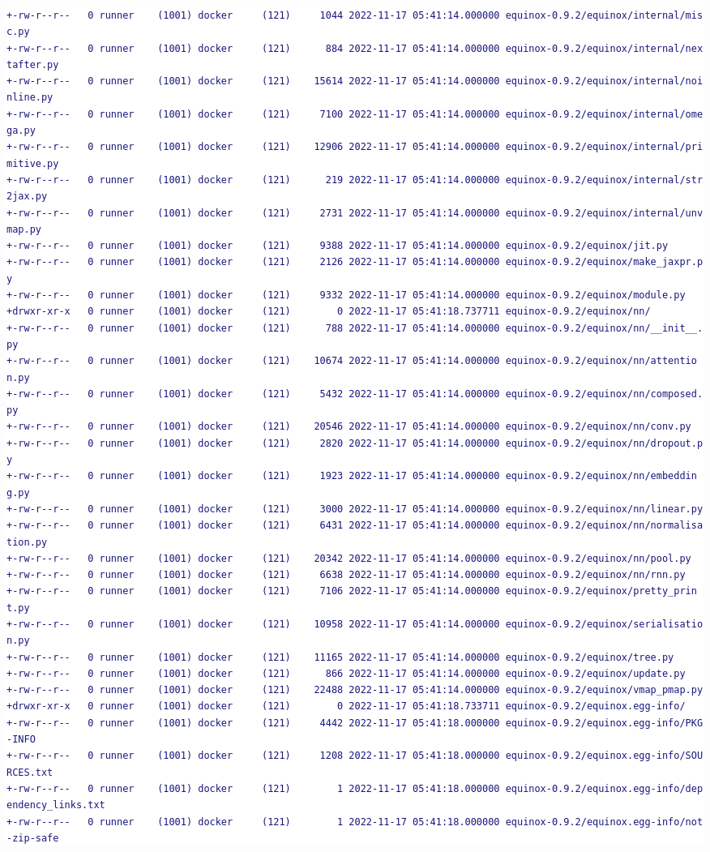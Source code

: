 ```diff
+-rw-r--r--   0 runner    (1001) docker     (121)     1044 2022-11-17 05:41:14.000000 equinox-0.9.2/equinox/internal/misc.py
+-rw-r--r--   0 runner    (1001) docker     (121)      884 2022-11-17 05:41:14.000000 equinox-0.9.2/equinox/internal/nextafter.py
+-rw-r--r--   0 runner    (1001) docker     (121)    15614 2022-11-17 05:41:14.000000 equinox-0.9.2/equinox/internal/noinline.py
+-rw-r--r--   0 runner    (1001) docker     (121)     7100 2022-11-17 05:41:14.000000 equinox-0.9.2/equinox/internal/omega.py
+-rw-r--r--   0 runner    (1001) docker     (121)    12906 2022-11-17 05:41:14.000000 equinox-0.9.2/equinox/internal/primitive.py
+-rw-r--r--   0 runner    (1001) docker     (121)      219 2022-11-17 05:41:14.000000 equinox-0.9.2/equinox/internal/str2jax.py
+-rw-r--r--   0 runner    (1001) docker     (121)     2731 2022-11-17 05:41:14.000000 equinox-0.9.2/equinox/internal/unvmap.py
+-rw-r--r--   0 runner    (1001) docker     (121)     9388 2022-11-17 05:41:14.000000 equinox-0.9.2/equinox/jit.py
+-rw-r--r--   0 runner    (1001) docker     (121)     2126 2022-11-17 05:41:14.000000 equinox-0.9.2/equinox/make_jaxpr.py
+-rw-r--r--   0 runner    (1001) docker     (121)     9332 2022-11-17 05:41:14.000000 equinox-0.9.2/equinox/module.py
+drwxr-xr-x   0 runner    (1001) docker     (121)        0 2022-11-17 05:41:18.737711 equinox-0.9.2/equinox/nn/
+-rw-r--r--   0 runner    (1001) docker     (121)      788 2022-11-17 05:41:14.000000 equinox-0.9.2/equinox/nn/__init__.py
+-rw-r--r--   0 runner    (1001) docker     (121)    10674 2022-11-17 05:41:14.000000 equinox-0.9.2/equinox/nn/attention.py
+-rw-r--r--   0 runner    (1001) docker     (121)     5432 2022-11-17 05:41:14.000000 equinox-0.9.2/equinox/nn/composed.py
+-rw-r--r--   0 runner    (1001) docker     (121)    20546 2022-11-17 05:41:14.000000 equinox-0.9.2/equinox/nn/conv.py
+-rw-r--r--   0 runner    (1001) docker     (121)     2820 2022-11-17 05:41:14.000000 equinox-0.9.2/equinox/nn/dropout.py
+-rw-r--r--   0 runner    (1001) docker     (121)     1923 2022-11-17 05:41:14.000000 equinox-0.9.2/equinox/nn/embedding.py
+-rw-r--r--   0 runner    (1001) docker     (121)     3000 2022-11-17 05:41:14.000000 equinox-0.9.2/equinox/nn/linear.py
+-rw-r--r--   0 runner    (1001) docker     (121)     6431 2022-11-17 05:41:14.000000 equinox-0.9.2/equinox/nn/normalisation.py
+-rw-r--r--   0 runner    (1001) docker     (121)    20342 2022-11-17 05:41:14.000000 equinox-0.9.2/equinox/nn/pool.py
+-rw-r--r--   0 runner    (1001) docker     (121)     6638 2022-11-17 05:41:14.000000 equinox-0.9.2/equinox/nn/rnn.py
+-rw-r--r--   0 runner    (1001) docker     (121)     7106 2022-11-17 05:41:14.000000 equinox-0.9.2/equinox/pretty_print.py
+-rw-r--r--   0 runner    (1001) docker     (121)    10958 2022-11-17 05:41:14.000000 equinox-0.9.2/equinox/serialisation.py
+-rw-r--r--   0 runner    (1001) docker     (121)    11165 2022-11-17 05:41:14.000000 equinox-0.9.2/equinox/tree.py
+-rw-r--r--   0 runner    (1001) docker     (121)      866 2022-11-17 05:41:14.000000 equinox-0.9.2/equinox/update.py
+-rw-r--r--   0 runner    (1001) docker     (121)    22488 2022-11-17 05:41:14.000000 equinox-0.9.2/equinox/vmap_pmap.py
+drwxr-xr-x   0 runner    (1001) docker     (121)        0 2022-11-17 05:41:18.733711 equinox-0.9.2/equinox.egg-info/
+-rw-r--r--   0 runner    (1001) docker     (121)     4442 2022-11-17 05:41:18.000000 equinox-0.9.2/equinox.egg-info/PKG-INFO
+-rw-r--r--   0 runner    (1001) docker     (121)     1208 2022-11-17 05:41:18.000000 equinox-0.9.2/equinox.egg-info/SOURCES.txt
+-rw-r--r--   0 runner    (1001) docker     (121)        1 2022-11-17 05:41:18.000000 equinox-0.9.2/equinox.egg-info/dependency_links.txt
+-rw-r--r--   0 runner    (1001) docker     (121)        1 2022-11-17 05:41:18.000000 equinox-0.9.2/equinox.egg-info/not-zip-safe
```